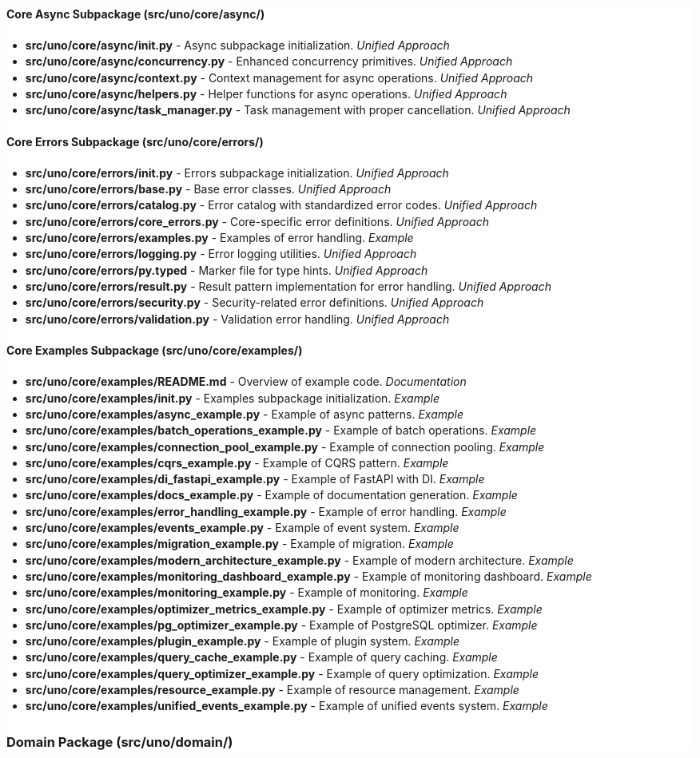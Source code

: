 
#### Core Async Subpackage (src/uno/core/async/)

- **src/uno/core/async/__init__.py** - Async subpackage initialization. *Unified Approach*
- **src/uno/core/async/concurrency.py** - Enhanced concurrency primitives. *Unified Approach*
- **src/uno/core/async/context.py** - Context management for async operations. *Unified Approach*
- **src/uno/core/async/helpers.py** - Helper functions for async operations. *Unified Approach*
- **src/uno/core/async/task_manager.py** - Task management with proper cancellation. *Unified Approach*

#### Core Errors Subpackage (src/uno/core/errors/)

- **src/uno/core/errors/__init__.py** - Errors subpackage initialization. *Unified Approach*
- **src/uno/core/errors/base.py** - Base error classes. *Unified Approach*
- **src/uno/core/errors/catalog.py** - Error catalog with standardized error codes. *Unified Approach*
- **src/uno/core/errors/core_errors.py** - Core-specific error definitions. *Unified Approach*
- **src/uno/core/errors/examples.py** - Examples of error handling. *Example*
- **src/uno/core/errors/logging.py** - Error logging utilities. *Unified Approach*
- **src/uno/core/errors/py.typed** - Marker file for type hints. *Unified Approach*
- **src/uno/core/errors/result.py** - Result pattern implementation for error handling. *Unified Approach*
- **src/uno/core/errors/security.py** - Security-related error definitions. *Unified Approach*
- **src/uno/core/errors/validation.py** - Validation error handling. *Unified Approach*

#### Core Examples Subpackage (src/uno/core/examples/)

- **src/uno/core/examples/README.md** - Overview of example code. *Documentation*
- **src/uno/core/examples/__init__.py** - Examples subpackage initialization. *Example*
- **src/uno/core/examples/async_example.py** - Example of async patterns. *Example*
- **src/uno/core/examples/batch_operations_example.py** - Example of batch operations. *Example*
- **src/uno/core/examples/connection_pool_example.py** - Example of connection pooling. *Example*
- **src/uno/core/examples/cqrs_example.py** - Example of CQRS pattern. *Example*
- **src/uno/core/examples/di_fastapi_example.py** - Example of FastAPI with DI. *Example*
- **src/uno/core/examples/docs_example.py** - Example of documentation generation. *Example*
- **src/uno/core/examples/error_handling_example.py** - Example of error handling. *Example*
- **src/uno/core/examples/events_example.py** - Example of event system. *Example*
- **src/uno/core/examples/migration_example.py** - Example of migration. *Example*
- **src/uno/core/examples/modern_architecture_example.py** - Example of modern architecture. *Example*
- **src/uno/core/examples/monitoring_dashboard_example.py** - Example of monitoring dashboard. *Example*
- **src/uno/core/examples/monitoring_example.py** - Example of monitoring. *Example*
- **src/uno/core/examples/optimizer_metrics_example.py** - Example of optimizer metrics. *Example*
- **src/uno/core/examples/pg_optimizer_example.py** - Example of PostgreSQL optimizer. *Example*
- **src/uno/core/examples/plugin_example.py** - Example of plugin system. *Example*
- **src/uno/core/examples/query_cache_example.py** - Example of query caching. *Example*
- **src/uno/core/examples/query_optimizer_example.py** - Example of query optimization. *Example*
- **src/uno/core/examples/resource_example.py** - Example of resource management. *Example*
- **src/uno/core/examples/unified_events_example.py** - Example of unified events system. *Example*

### Domain Package (src/uno/domain/)
